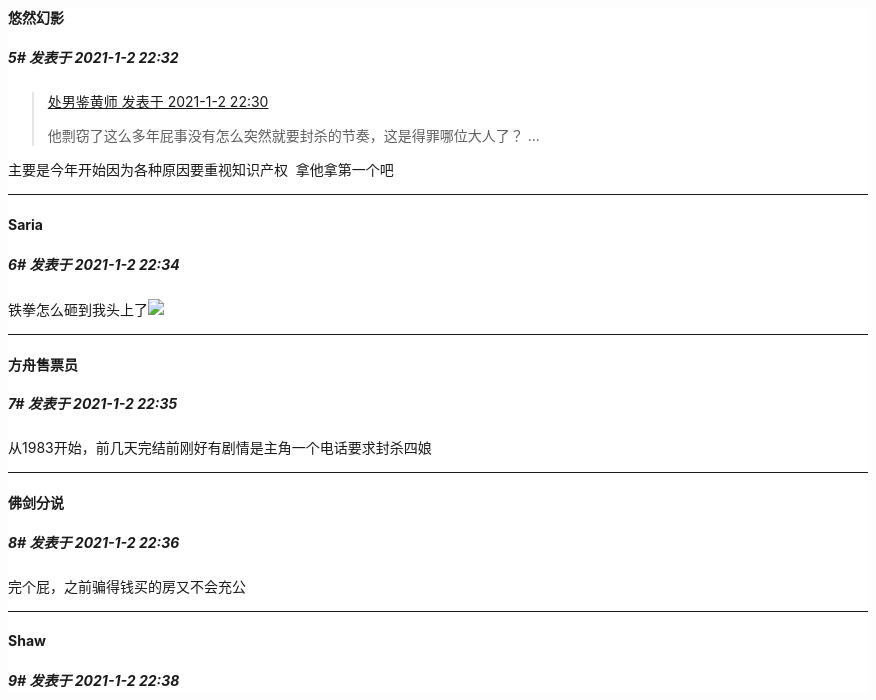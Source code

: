 ####  悠然幻影  
##### 5#       发表于 2021-1-2 22:32



<blockquote><a href="httphttps://bbs.saraba1st.com/2b/forum.php?mod=redirect&amp;goto=findpost&amp;pid=49921203&amp;ptid=1980918" target="_blank">处男鉴黄师 发表于 2021-1-2 22:30</a>

他剽窃了这么多年屁事没有怎么突然就要封杀的节奏，这是得罪哪位大人了？ ...</blockquote>
主要是今年开始因为各种原因要重视知识产权  拿他拿第一个吧







*****

####  Saria  
##### 6#       发表于 2021-1-2 22:34




铁拳怎么砸到我头上了<img src="https://static.saraba1st.com/image/smiley/face2017/067.png" referrerpolicy="no-referrer">







*****

####  方舟售票员  
##### 7#       发表于 2021-1-2 22:35




从1983开始，前几天完结前刚好有剧情是主角一个电话要求封杀四娘







*****

####  佛剑分说  
##### 8#       发表于 2021-1-2 22:36




完个屁，之前骗得钱买的房又不会充公







*****

####  Shaw  
##### 9#       发表于 2021-1-2 22:38
